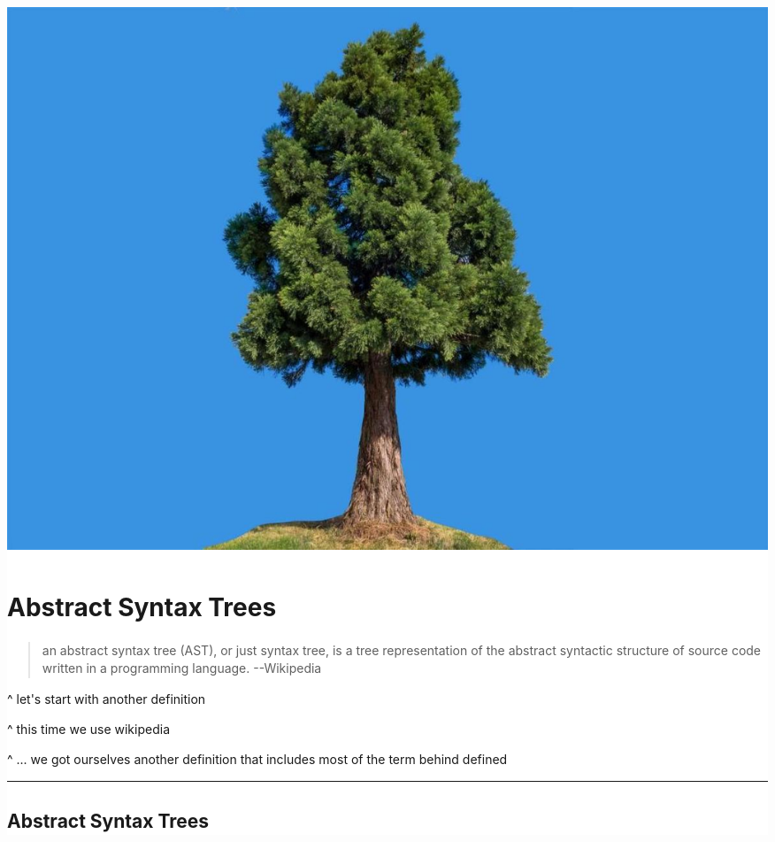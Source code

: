 ![right](tree.jpg)

# Abstract Syntax Trees

> an abstract syntax tree (AST), or just syntax tree, is a tree representation of the abstract syntactic structure of source code written in a programming language.
--Wikipedia

^ let's start with another definition

^ this time we use wikipedia

^ ... we got ourselves another definition that includes most of the term behind defined

---

## Abstract Syntax Trees
